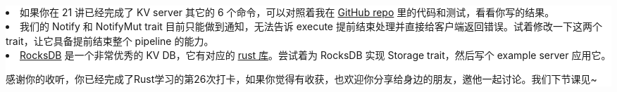 <li>如果你在 21 讲已经完成了 KV server 其它的 6 个命令，可以对照着我在 <a href="https://github.com/tyrchen/geektime-rust/tree/master/21_kv">GitHub repo</a> 里的代码和测试，看看你写的结果。</li>
<li>我们的 Notify 和 NotifyMut trait 目前只能做到通知，无法告诉 execute 提前结束处理并直接给客户端返回错误。试着修改一下这两个 trait，让它具备提前结束整个 pipeline  的能力。</li>
<li><a href="http://rocksdb.org/">RocksDB</a> 是一个非常优秀的 KV DB，它有对应的 <a href="https://github.com/rust-rocksdb/rust-rocksdb">rust 库</a>。尝试着为 RocksDB 实现 Storage trait，然后写个 example server  应用它。</li>
</ol><p>感谢你的收听，你已经完成了Rust学习的第26次打卡，如果你觉得有收获，也欢迎你分享给身边的朋友，邀他一起讨论。我们下节课见~</p>